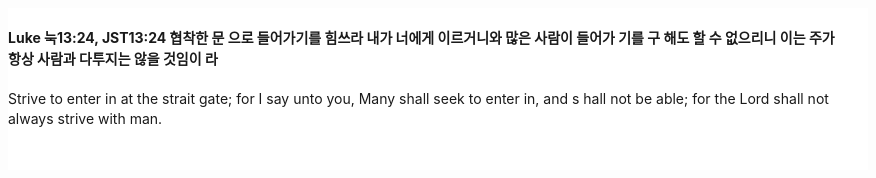 <div class="columns">
  <div class="scriptures">
    <br>
    <div class="scripture">
      <b>Luke 눅13:24, JST13:24 협착한 문 으로 들어가기를 힘쓰라 내가 너에게 이르거니와 많은 사람이 들어가 기를 구 해도 할 수 없으리니 이는 주가 항상 사람과 다투지는 않을 것임이 라 
      </b>
    </div>
    <br>
    <div class="scripture">Strive to enter in at the strait gate; for I say unto you, Many shall seek to enter in, and s hall not be able; for the Lord shall not always strive with man. 
    </div>
    <br>
    <div class="scripture">
      <b>
      </b>
    </div>
    <br>
    <div class="scripture">
    </div>         
  </div>
  <div class="image-container">